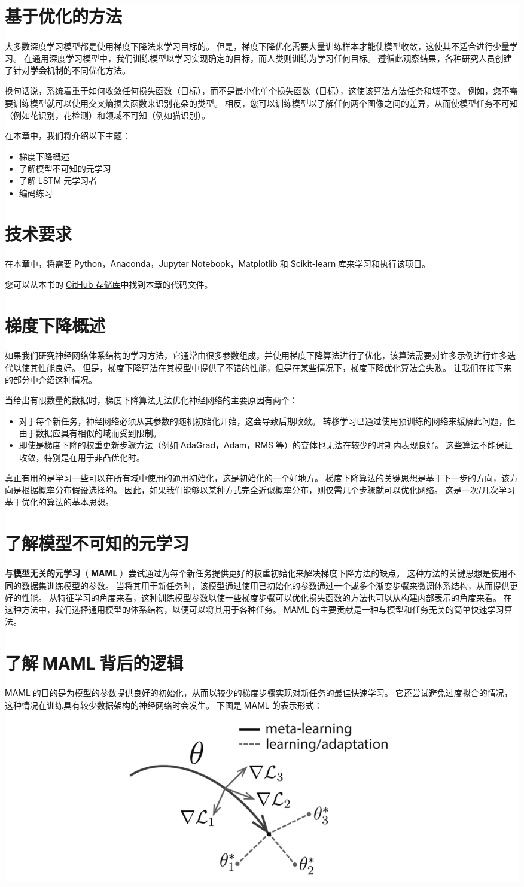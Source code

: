 # 基于优化的方法

大多数深度学习模型都是使用梯度下降法来学习目标的。 但是，梯度下降优化需要大量训练样本才能使模型收敛，这使其不适合进行少量学习。 在通用深度学习模型中，我们训练模型以学习实现确定的目标，而人类则训练为学习任何目标。 遵循此观察结果，各种研究人员创建了针对**学会**机制的不同优化方法。

换句话说，系统着重于如何收敛任何损失函数（目标），而不是最小化单个损失函数（目标），这使该算法方法任务和域不变。 例如，您不需要训练模型就可以使用交叉熵损失函数来识别花朵的类型。 相反，您可以训练模型以了解任何两个图像之间的差异，从而使模型任务不可知（例如花识别，花检测）和领域不可知（例如猫识别）。

在本章中，我们将介绍以下主题：

*   梯度下降概述
*   了解模型不可知的元学习
*   了解 LSTM 元学习者
*   编码练习

# 技术要求

在本章中，将需要 Python，Anaconda，Jupyter Notebook，Matplotlib 和 Scikit-learn 库来学习和执行该项目。

您可以从本书的 [GitHub 存储库](https://github.com/PacktPublishing/Hands-On-One-shot-Learning-with-Python)中找到本章的代码文件。

# 梯度下降概述

如果我们研究神经网络体系结构的学习方法，它通常由很多参数组成，并使用梯度下降算法进行了优化，该算法需要对许多示例进行许多迭代以使其性能良好。 但是，梯度下降算法在其模型中提供了不错的性能，但是在某些情况下，梯度下降优化算法会失败。 让我们在接下来的部分中介绍这种情况。

当给出有限数量的数据时，梯度下降算法无法优化神经网络的主要原因有两个：

*   对于每个新任务，神经网络必须从其参数的随机初始化开始，这会导致后期收敛。 转移学习已通过使用预训练的网络来缓解此问题，但由于数据应具有相似的域而受到限制。
*   即使是梯度下降的权重更新步骤方法（例如 AdaGrad，Adam，RMS 等）的变体也无法在较少的时期内表现良好。 这些算法不能保证收敛，特别是在用于非凸优化时。

真正有用的是学习一些可以在所有域中使用的通用初始化，这是初始化的一个好地方。 梯度下降算法的关键思想是基于下一步的方向，该方向是根据概率分布假设选择的。 因此，如果我们能够以某种方式完全近似概率分布，则仅需几个步骤就可以优化网络。 这是一次/几次学习基于优化的算法的基本思想。

# 了解模型不可知的元学习

**与模型无关的元学习**（ **MAML** ）尝试通过为每个新任务提供更好的权重初始化来解决梯度下降方法的缺点。 这种方法的关键思想是使用不同的数据集训练模型的参数。 当将其用于新任务时，该模型通过使用已初始化的参数通过一个或多个渐变步骤来微调体系结构，从而提供更好的性能。 从特征学习的角度来看，这种训练模型参数以使一些梯度步骤可以优化损失函数的方法也可以从构建内部表示的角度来看。 在这种方法中，我们选择通用模型的体系结构，以便可以将其用于各种任务。 MAML 的主要贡献是一种与模型和任务无关的简单快速学习算法。

# 了解 MAML 背后的逻辑

MAML 的目的是为模型的参数提供良好的初始化，从而以较少的梯度步骤实现对新任务的最佳快速学习。 它还尝试避免过度拟合的情况，这种情况在训练具有较少数据架构的神经网络时会发生。 下图是 MAML 的表示形式：

![](img/b3cabe38-594a-4604-a177-7da4089882bb.png)
